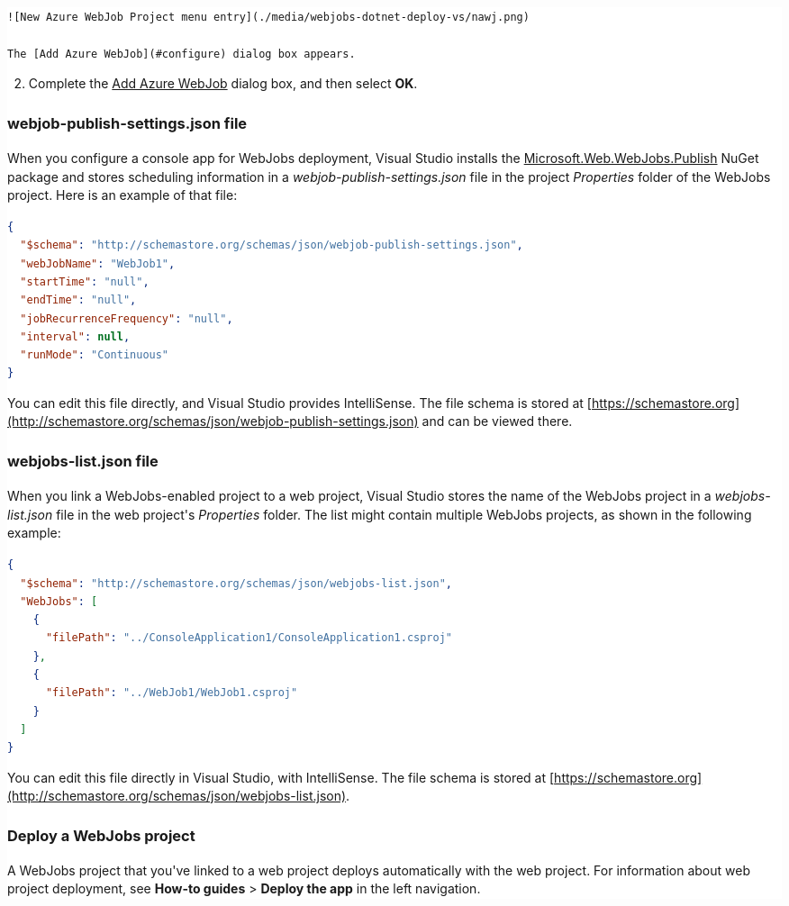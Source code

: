     ![New Azure WebJob Project menu entry](./media/webjobs-dotnet-deploy-vs/nawj.png)
   
    The [Add Azure WebJob](#configure) dialog box appears.
2. Complete the [Add Azure WebJob](#configure) dialog box, and then select **OK**.


### <a id="publishsettings"></a>webjob-publish-settings.json file
When you configure a console app for WebJobs deployment, Visual Studio installs the [Microsoft.Web.WebJobs.Publish](https://www.nuget.org/packages/Microsoft.Web.WebJobs.Publish/) NuGet package 
and stores scheduling information in a *webjob-publish-settings.json* file in the project *Properties* folder of the WebJobs project. Here is an example of that file:

```json
{
  "$schema": "http://schemastore.org/schemas/json/webjob-publish-settings.json",
  "webJobName": "WebJob1",
  "startTime": "null",
  "endTime": "null",
  "jobRecurrenceFrequency": "null",
  "interval": null,
  "runMode": "Continuous"
}
```

You can edit this file directly, and Visual Studio provides IntelliSense. The file schema is stored at [https://schemastore.org](http://schemastore.org/schemas/json/webjob-publish-settings.json) and can be viewed there.  

### <a id="webjobslist"></a>webjobs-list.json file
When you link a WebJobs-enabled project to a web project, Visual Studio stores the name of the WebJobs project in a *webjobs-list.json* file in the web project's *Properties* folder. The list might contain multiple WebJobs projects, as shown in the following example:

```json
{
  "$schema": "http://schemastore.org/schemas/json/webjobs-list.json",
  "WebJobs": [
    {
      "filePath": "../ConsoleApplication1/ConsoleApplication1.csproj"
    },
    {
      "filePath": "../WebJob1/WebJob1.csproj"
    }
  ]
}
```

You can edit this file directly in Visual Studio, with IntelliSense. The file schema is stored at [https://schemastore.org](http://schemastore.org/schemas/json/webjobs-list.json).

### <a id="deploy"></a>Deploy a WebJobs project
A WebJobs project that you've linked to a web project deploys automatically with the web project. For information about web project deployment, see **How-to guides** > **Deploy the app** in the left navigation.
